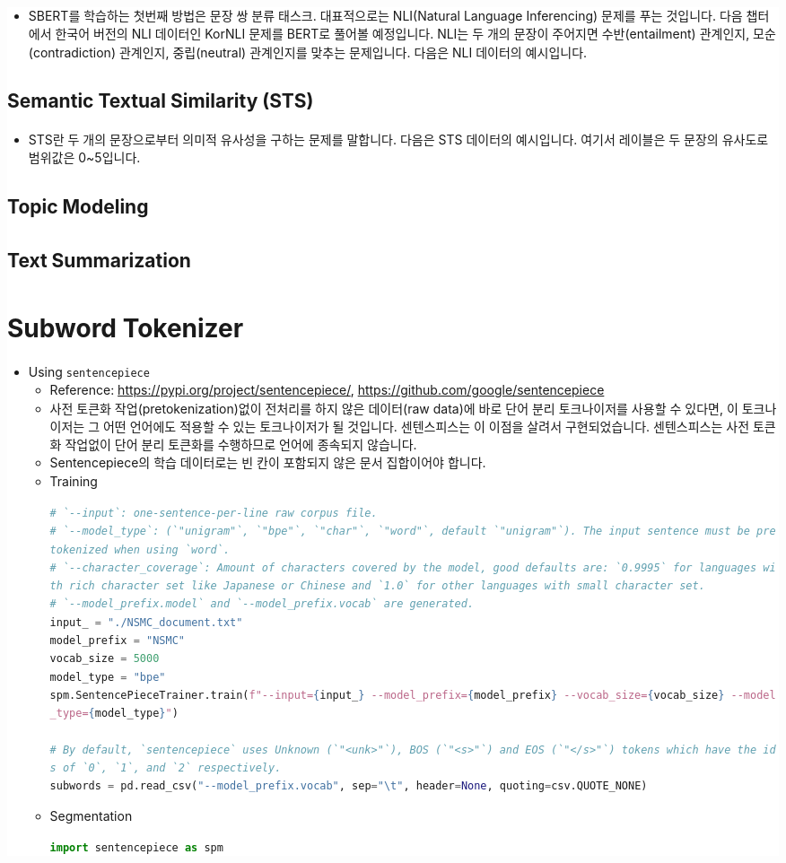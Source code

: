 - SBERT를 학습하는 첫번째 방법은 문장 쌍 분류 태스크. 대표적으로는 NLI(Natural Language Inferencing) 문제를 푸는 것입니다. 다음 챕터에서 한국어 버전의 NLI 데이터인 KorNLI 문제를 BERT로 풀어볼 예정입니다. NLI는 두 개의 문장이 주어지면 수반(entailment) 관계인지, 모순(contradiction) 관계인지, 중립(neutral) 관계인지를 맞추는 문제입니다. 다음은 NLI 데이터의 예시입니다.
## Semantic Textual Similarity (STS)
- STS란 두 개의 문장으로부터 의미적 유사성을 구하는 문제를 말합니다. 다음은 STS 데이터의 예시입니다. 여기서 레이블은 두 문장의 유사도로 범위값은 0~5입니다.
## Topic Modeling
## Text Summarization

# Subword Tokenizer
- Using `sentencepiece`
	- Reference: https://pypi.org/project/sentencepiece/, https://github.com/google/sentencepiece
	- 사전 토큰화 작업(pretokenization)없이 전처리를 하지 않은 데이터(raw data)에 바로 단어 분리 토크나이저를 사용할 수 있다면, 이 토크나이저는 그 어떤 언어에도 적용할 수 있는 토크나이저가 될 것입니다. 센텐스피스는 이 이점을 살려서 구현되었습니다. 센텐스피스는 사전 토큰화 작업없이 단어 분리 토큰화를 수행하므로 언어에 종속되지 않습니다.
	- Sentencepiece의 학습 데이터로는 빈 칸이 포함되지 않은 문서 집합이어야 합니다.
	- Training
		```python
		# `--input`: one-sentence-per-line raw corpus file.
		# `--model_type`: (`"unigram"`, `"bpe"`, `"char"`, `"word"`, default `"unigram"`). The input sentence must be pretokenized when using `word`.
		# `--character_coverage`: Amount of characters covered by the model, good defaults are: `0.9995` for languages with rich character set like Japanese or Chinese and `1.0` for other languages with small character set.
		# `--model_prefix.model` and `--model_prefix.vocab` are generated.
		input_ = "./NSMC_document.txt"
		model_prefix = "NSMC"
		vocab_size = 5000
		model_type = "bpe"
		spm.SentencePieceTrainer.train(f"--input={input_} --model_prefix={model_prefix} --vocab_size={vocab_size} --model_type={model_type}")
		
		# By default, `sentencepiece` uses Unknown (`"<unk>"`), BOS (`"<s>"`) and EOS (`"</s>"`) tokens which have the ids of `0`, `1`, and `2` respectively.
		subwords = pd.read_csv("--model_prefix.vocab", sep="\t", header=None, quoting=csv.QUOTE_NONE)
		```
	- Segmentation
		```python
		import sentencepiece as spm
		